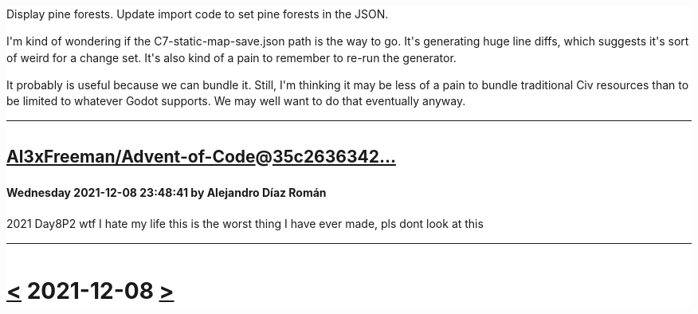 Display pine forests.  Update import code to set pine forests in the JSON.

I'm kind of wondering if the C7-static-map-save.json path is the way to go.  It's generating huge line diffs, which suggests it's sort of weird for a change set.  It's also kind of a pain to remember to re-run the generator.

It probably is useful because we can bundle it.  Still, I'm thinking it may be less of a pain to bundle traditional Civ resources than to be limited to whatever Godot supports.  We may well want to do that eventually anyway.

---
## [Al3xFreeman/Advent-of-Code](https://github.com/Al3xFreeman/Advent-of-Code)@[35c2636342...](https://github.com/Al3xFreeman/Advent-of-Code/commit/35c26363421f21426af523ba380b08d2d5499df6)
#### Wednesday 2021-12-08 23:48:41 by Alejandro Díaz Román

2021 Day8P2 wtf I hate my life this is the worst thing I have ever made, pls dont look at this

---

# [<](2021-12-07.md) 2021-12-08 [>](2021-12-09.md)


